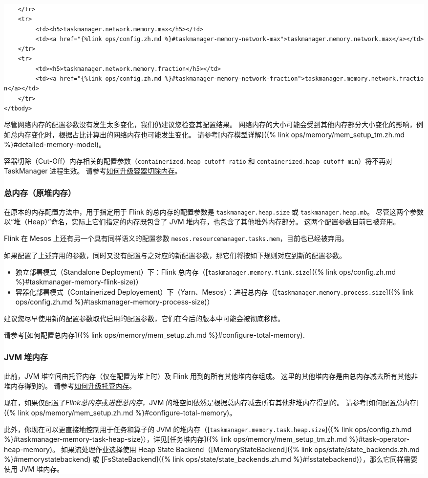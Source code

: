         </tr>
        <tr>
             <td><h5>taskmanager.network.memory.max</h5></td>
             <td><a href="{%link ops/config.zh.md %}#taskmanager-memory-network-max">taskmanager.memory.network.max</a></td>
        </tr>
        <tr>
             <td><h5>taskmanager.network.memory.fraction</h5></td>
             <td><a href="{%link ops/config.zh.md %}#taskmanager-memory-network-fraction">taskmanager.memory.network.fraction</a></td>
        </tr>
    </tbody>
</table>

尽管网络内存的配置参数没有发生太多变化，我们仍建议您检查其配置结果。
网络内存的大小可能会受到其他内存部分大小变化的影响，例如总内存变化时，根据占比计算出的网络内存也可能发生变化。
请参考[内存模型详解]({% link ops/memory/mem_setup_tm.zh.md %}#detailed-memory-model)。

容器切除（Cut-Off）内存相关的配置参数（`containerized.heap-cutoff-ratio` 和 `containerized.heap-cutoff-min`）将不再对 TaskManager 进程生效。
请参考[如何升级容器切除内存](#container-cut-off-memory)。

<a name="total-memory-previously-heap-memory" />

### 总内存（原堆内存）

在原本的内存配置方法中，用于指定用于 Flink 的总内存的配置参数是 `taskmanager.heap.size` 或 `taskmanager.heap.mb`。
尽管这两个参数以“堆（Heap）”命名，实际上它们指定的内存既包含了 JVM 堆内存，也包含了其他堆外内存部分。
这两个配置参数目前已被弃用。

Flink 在 Mesos 上还有另一个具有同样语义的配置参数 `mesos.resourcemanager.tasks.mem`，目前也已经被弃用。

如果配置了上述弃用的参数，同时又没有配置与之对应的新配置参数，那它们将按如下规则对应到新的配置参数。
* 独立部署模式（Standalone Deployment）下：Flink 总内存（[`taskmanager.memory.flink.size`]({% link ops/config.zh.md %}#taskmanager-memory-flink-size)）
* 容器化部署模式（Containerized Deployement）下（Yarn、Mesos）：进程总内存（[`taskmanager.memory.process.size`]({% link ops/config.zh.md %}#taskmanager-memory-process-size)）

建议您尽早使用新的配置参数取代启用的配置参数，它们在今后的版本中可能会被彻底移除。

请参考[如何配置总内存]({% link ops/memory/mem_setup.zh.md %}#configure-total-memory).

<a name="jvm-heap-memory" />

### JVM 堆内存

此前，JVM 堆空间由托管内存（仅在配置为堆上时）及 Flink 用到的所有其他堆内存组成。
这里的其他堆内存是由总内存减去所有其他非堆内存得到的。
请参考[如何升级托管内存](#managed-memory)。

现在，如果仅配置了*Flink总内存*或*进程总内存*，JVM 的堆空间依然是根据总内存减去所有其他非堆内存得到的。
请参考[如何配置总内存]({% link ops/memory/mem_setup.zh.md %}#configure-total-memory)。

此外，你现在可以更直接地控制用于任务和算子的 JVM 的堆内存（[`taskmanager.memory.task.heap.size`]({% link ops/config.zh.md %}#taskmanager-memory-task-heap-size)），详见[任务堆内存]({% link ops/memory/mem_setup_tm.zh.md %}#task-operator-heap-memory)。
如果流处理作业选择使用 Heap State Backend（[MemoryStateBackend]({% link ops/state/state_backends.zh.md %}#memorystatebackend)
或 [FsStateBackend]({% link ops/state/state_backends.zh.md %}#fsstatebackend)），那么它同样需要使用 JVM 堆内存。
